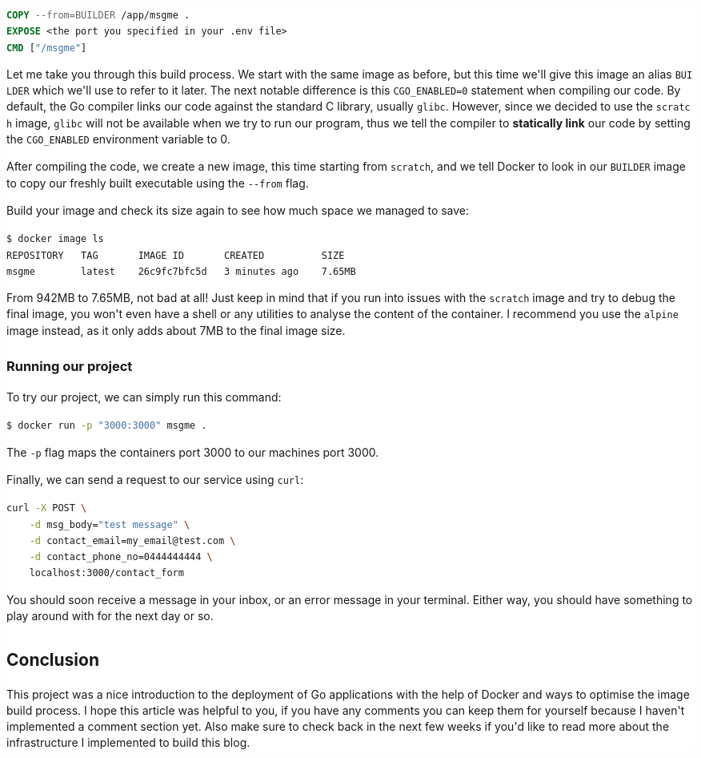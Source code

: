 ```dockerfile
COPY --from=BUILDER /app/msgme .
EXPOSE <the port you specified in your .env file>
CMD ["/msgme"]
```
Let me take you through this build process. We start with the same image as before, but this time we'll give this image an alias `BUILDER` which we'll use to refer to it later. The next notable difference is this `CGO_ENABLED=0` statement when compiling our code. By default, the Go compiler links our code against the standard C library, usually `glibc`. However, since we decided to use the `scratch` image, `glibc` will not be available when we try to run our program, thus we tell the compiler to **statically link** our code by setting the `CGO_ENABLED` environment variable to 0.

After compiling the code, we create a new image, this time starting from `scratch`, and we tell Docker to look in our `BUILDER` image to copy our freshly built executable using the `--from` flag.

Build your image and check its size again to see how much space we managed to save:
```sh
$ docker image ls
REPOSITORY   TAG       IMAGE ID       CREATED          SIZE
msgme        latest    26c9fc7bfc5d   3 minutes ago    7.65MB
```
From 942MB to 7.65MB, not bad at all! Just keep in mind that if you run into issues with the `scratch` image and try to debug the final image, you won't even have a shell or any utilities to analyse the content of the container. I recommend you use the `alpine` image instead, as it only adds about 7MB to the final image size.

### Running our project
To try our project, we can simply run this command:
```sh
$ docker run -p "3000:3000" msgme .
```
The `-p` flag maps the containers port 3000 to our machines port 3000. 

Finally, we can send a request to our service using `curl`:
```sh
curl -X POST \
    -d msg_body="test message" \
    -d contact_email=my_email@test.com \
    -d contact_phone_no=0444444444 \
    localhost:3000/contact_form
```
You should soon receive a message in your inbox, or an error message in your terminal. Either way, you should have something to play around with for the next day or so.
## Conclusion
This project was a nice introduction to the deployment of Go applications with the help of Docker and ways to optimise the image build process. I hope this article was helpful to you, if you have any comments you can keep them for yourself because I haven't implemented a comment section yet. Also make sure to check back in the next few weeks if you'd like to read more about the infrastructure I implemented to build this blog.
